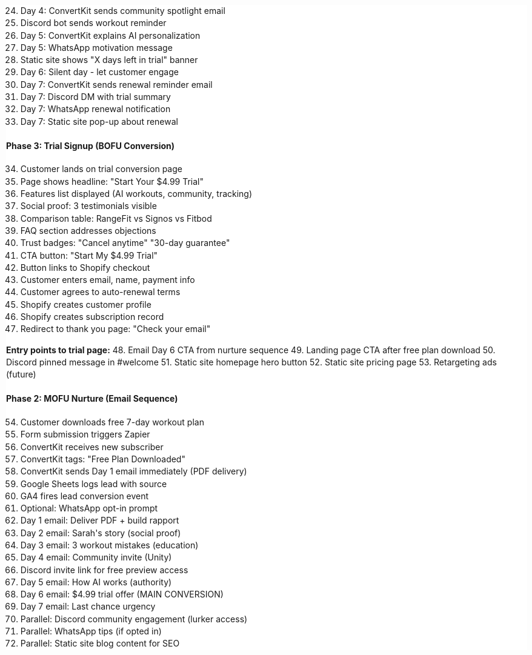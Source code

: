 24. Day 4: ConvertKit sends community spotlight email
25. Discord bot sends workout reminder
26. Day 5: ConvertKit explains AI personalization
27. Day 5: WhatsApp motivation message
28. Static site shows "X days left in trial" banner
29. Day 6: Silent day - let customer engage
30. Day 7: ConvertKit sends renewal reminder email
31. Day 7: Discord DM with trial summary
32. Day 7: WhatsApp renewal notification
33. Day 7: Static site pop-up about renewal

#### Phase 3: Trial Signup (BOFU Conversion)
34. Customer lands on trial conversion page
35. Page shows headline: "Start Your $4.99 Trial"
36. Features list displayed (AI workouts, community, tracking)
37. Social proof: 3 testimonials visible
38. Comparison table: RangeFit vs Signos vs Fitbod
39. FAQ section addresses objections
40. Trust badges: "Cancel anytime" "30-day guarantee"
41. CTA button: "Start My $4.99 Trial"
42. Button links to Shopify checkout
43. Customer enters email, name, payment info
44. Customer agrees to auto-renewal terms
45. Shopify creates customer profile
46. Shopify creates subscription record
47. Redirect to thank you page: "Check your email"

**Entry points to trial page:**
48. Email Day 6 CTA from nurture sequence
49. Landing page CTA after free plan download
50. Discord pinned message in #welcome
51. Static site homepage hero button
52. Static site pricing page
53. Retargeting ads (future)

#### Phase 2: MOFU Nurture (Email Sequence)
54. Customer downloads free 7-day workout plan
55. Form submission triggers Zapier
56. ConvertKit receives new subscriber
57. ConvertKit tags: "Free Plan Downloaded"
58. ConvertKit sends Day 1 email immediately (PDF delivery)
59. Google Sheets logs lead with source
60. GA4 fires lead conversion event
61. Optional: WhatsApp opt-in prompt
62. Day 1 email: Deliver PDF + build rapport
63. Day 2 email: Sarah's story (social proof)
64. Day 3 email: 3 workout mistakes (education)
65. Day 4 email: Community invite (Unity)
66. Discord invite link for free preview access
67. Day 5 email: How AI works (authority)
68. Day 6 email: $4.99 trial offer (MAIN CONVERSION)
69. Day 7 email: Last chance urgency
70. Parallel: Discord community engagement (lurker access)
71. Parallel: WhatsApp tips (if opted in)
72. Parallel: Static site blog content for SEO
